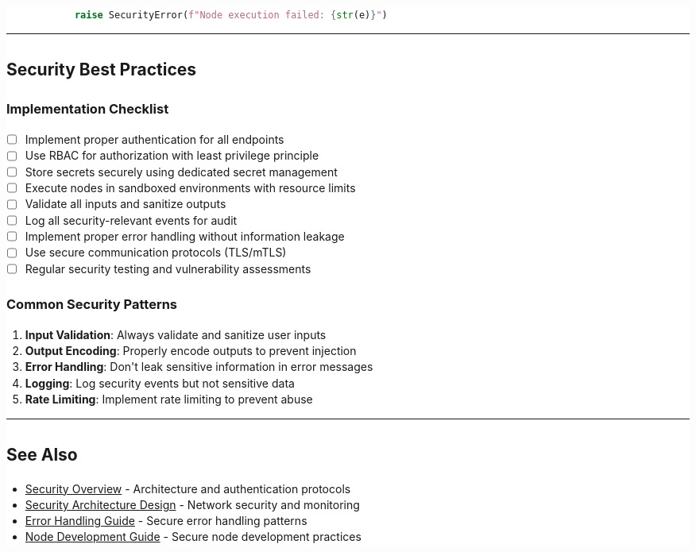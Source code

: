 ```python
            raise SecurityError(f"Node execution failed: {str(e)}")
```

---

## Security Best Practices

### Implementation Checklist
- [ ] Implement proper authentication for all endpoints
- [ ] Use RBAC for authorization with least privilege principle
- [ ] Store secrets securely using dedicated secret management
- [ ] Execute nodes in sandboxed environments with resource limits
- [ ] Validate all inputs and sanitize outputs
- [ ] Log all security-relevant events for audit
- [ ] Implement proper error handling without information leakage
- [ ] Use secure communication protocols (TLS/mTLS)
- [ ] Regular security testing and vulnerability assessments

### Common Security Patterns
1. **Input Validation**: Always validate and sanitize user inputs
2. **Output Encoding**: Properly encode outputs to prevent injection
3. **Error Handling**: Don't leak sensitive information in error messages
4. **Logging**: Log security events but not sensitive data
5. **Rate Limiting**: Implement rate limiting to prevent abuse

---

## See Also

- [Security Overview](reference-security-overview.md) - Architecture and authentication protocols
- [Security Architecture Design](architecture-security-design.md) - Network security and monitoring
- [Error Handling Guide](error_handling.md) - Secure error handling patterns
- [Node Development Guide](developer_guide.md) - Secure node development practices

